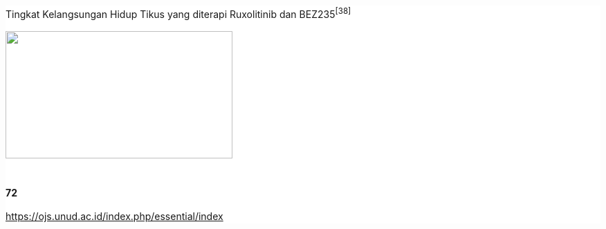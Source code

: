 <div>
<p><span class="font1">Tingkat Kelangsungan Hidup Tikus yang diterapi Ruxolitinib dan BEZ235<sup>[38]</sup></span></p><img src="https://jurnal.harianregional.com/media/100185-7.jpg" alt="" style="width:246pt;height:138pt;">
</div><br clear="all">
<p><span class="font4" style="font-weight:bold;">72</span></p>
<p><a href="https://ojs.unud.ac.id/index.php/essential/index"><span class="font2">https://ojs.unud.ac.id/index.php/essential/index</span></a></p>